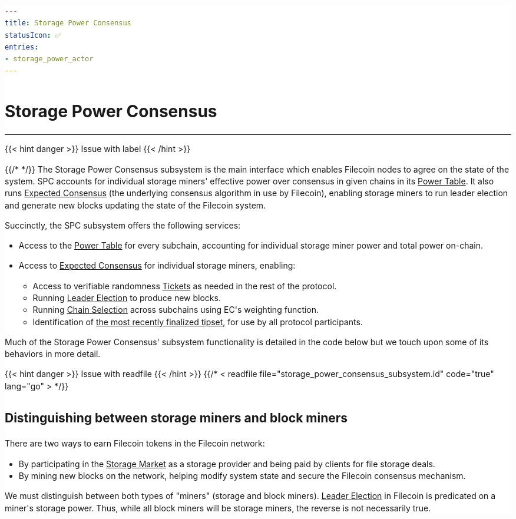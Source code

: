 ```yaml
---
title: Storage Power Consensus
statusIcon: ✅
entries:
- storage_power_actor
---
```


# Storage Power Consensus
---

{{< hint danger >}}
Issue with label
{{< /hint >}}

{{/* <label storage_power_consensus> */}}
The Storage Power Consensus subsystem is the main interface which enables Filecoin nodes to agree on the state of the system. SPC accounts for individual storage miners' effective power over consensus in given chains in its [Power Table](\missing-link). It also runs [Expected Consensus](\missing-link) (the underlying consensus algorithm in use by Filecoin), enabling storage miners to run leader election and generate new blocks updating the state of the Filecoin system.

Succinctly, the SPC subsystem offers the following services:

- Access to the [Power Table](\missing-link) for every subchain, accounting for individual storage miner power and total power on-chain.
- Access to [Expected Consensus](\missing-link) for individual storage miners, enabling:

    - Access to verifiable randomness [Tickets](\missing-link) as needed in the rest of the protocol.
    - Running [Leader Election](\missing-link) to produce new blocks.
    - Running [Chain Selection](\missing-link) across subchains using EC's weighting function.
    - Identification of [the most recently finalized tipset](\link-to-finality), for use by all protocol participants.

Much of the Storage Power Consensus' subsystem functionality is detailed in the code below but we touch upon some of its behaviors in more detail.

{{< hint danger >}}
Issue with readfile
{{< /hint >}}
{{/* < readfile file="storage_power_consensus_subsystem.id" code="true" lang="go" > */}}

## Distinguishing between storage miners and block miners

There are two ways to earn Filecoin tokens in the Filecoin network:

- By participating in the [Storage Market](\missing-link) as a storage provider and being paid by clients for file storage deals.
- By mining new blocks on the network, helping modify system state and secure the Filecoin consensus mechanism.

We must distinguish between both types of "miners" (storage and block miners). [Leader Election](\missing-link) in Filecoin is predicated on a miner's storage power. Thus, while all block miners will be storage miners, the reverse is not necessarily true.

